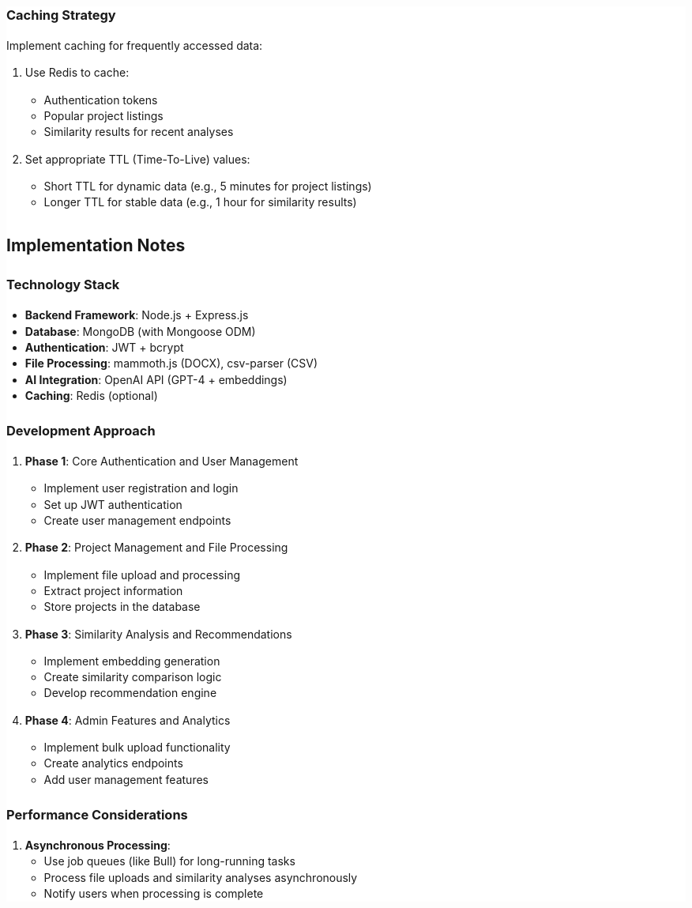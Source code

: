 ### Caching Strategy

Implement caching for frequently accessed data:

1. Use Redis to cache:
   - Authentication tokens
   - Popular project listings
   - Similarity results for recent analyses

2. Set appropriate TTL (Time-To-Live) values:
   - Short TTL for dynamic data (e.g., 5 minutes for project listings)
   - Longer TTL for stable data (e.g., 1 hour for similarity results)

## Implementation Notes

### Technology Stack

- **Backend Framework**: Node.js + Express.js
- **Database**: MongoDB (with Mongoose ODM)
- **Authentication**: JWT + bcrypt
- **File Processing**: mammoth.js (DOCX), csv-parser (CSV)
- **AI Integration**: OpenAI API (GPT-4 + embeddings)
- **Caching**: Redis (optional)

### Development Approach

1. **Phase 1**: Core Authentication and User Management
   - Implement user registration and login
   - Set up JWT authentication
   - Create user management endpoints

2. **Phase 2**: Project Management and File Processing
   - Implement file upload and processing
   - Extract project information
   - Store projects in the database

3. **Phase 3**: Similarity Analysis and Recommendations
   - Implement embedding generation
   - Create similarity comparison logic
   - Develop recommendation engine

4. **Phase 4**: Admin Features and Analytics
   - Implement bulk upload functionality
   - Create analytics endpoints
   - Add user management features

### Performance Considerations

1. **Asynchronous Processing**:
   - Use job queues (like Bull) for long-running tasks
   - Process file uploads and similarity analyses asynchronously
   - Notify users when processing is complete

